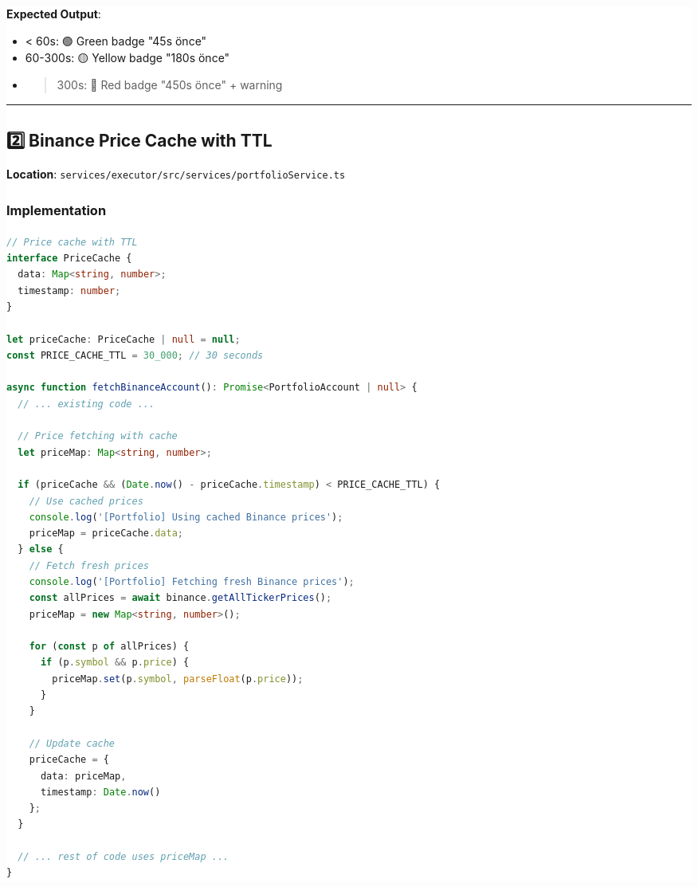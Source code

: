 **Expected Output**:
- < 60s: 🟢 Green badge "45s önce"
- 60-300s: 🟡 Yellow badge "180s önce"
- > 300s: 🔴 Red badge "450s önce" + warning

---

## 2️⃣ Binance Price Cache with TTL

**Location**: `services/executor/src/services/portfolioService.ts`

### Implementation

```typescript
// Price cache with TTL
interface PriceCache {
  data: Map<string, number>;
  timestamp: number;
}

let priceCache: PriceCache | null = null;
const PRICE_CACHE_TTL = 30_000; // 30 seconds

async function fetchBinanceAccount(): Promise<PortfolioAccount | null> {
  // ... existing code ...
  
  // Price fetching with cache
  let priceMap: Map<string, number>;
  
  if (priceCache && (Date.now() - priceCache.timestamp) < PRICE_CACHE_TTL) {
    // Use cached prices
    console.log('[Portfolio] Using cached Binance prices');
    priceMap = priceCache.data;
  } else {
    // Fetch fresh prices
    console.log('[Portfolio] Fetching fresh Binance prices');
    const allPrices = await binance.getAllTickerPrices();
    priceMap = new Map<string, number>();
    
    for (const p of allPrices) {
      if (p.symbol && p.price) {
        priceMap.set(p.symbol, parseFloat(p.price));
      }
    }
    
    // Update cache
    priceCache = {
      data: priceMap,
      timestamp: Date.now()
    };
  }
  
  // ... rest of code uses priceMap ...
}
```
